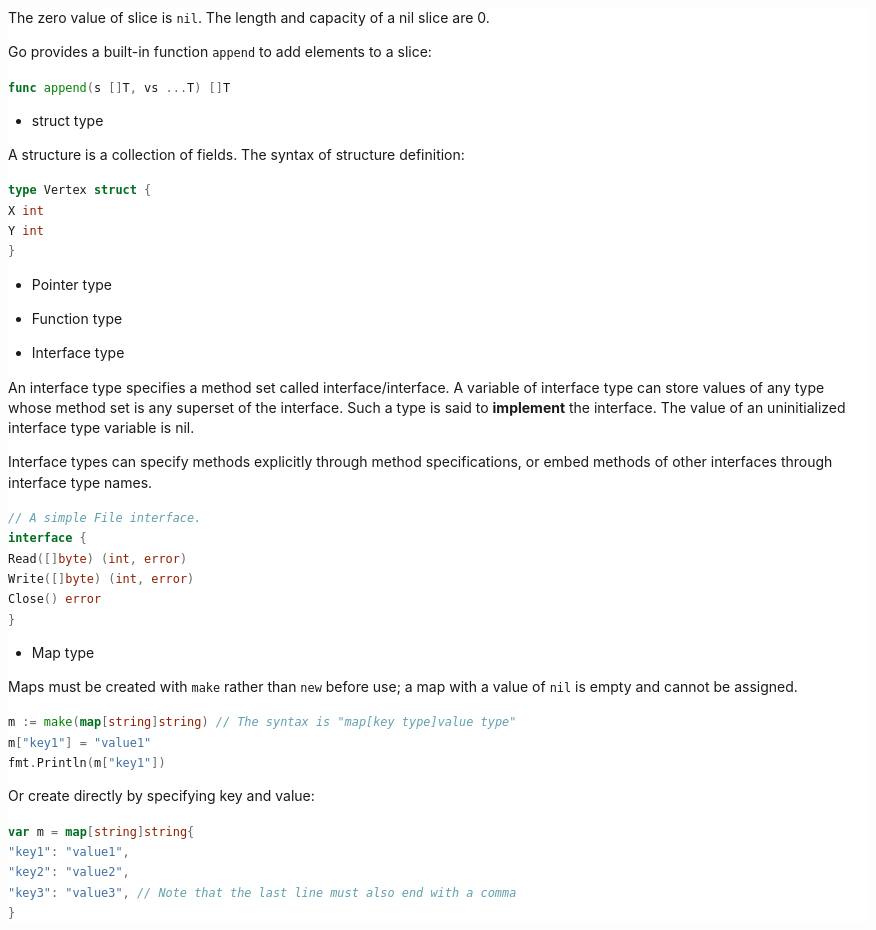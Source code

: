 The zero value of slice is `nil`. The length and capacity of a nil slice are 0.

Go provides a built-in function `append` to add elements to a slice:

```go
func append(s []T, vs ...T) []T
```

* struct type

A structure is a collection of fields. The syntax of structure definition:

```go
type Vertex struct {
X int
Y int
}
```

* Pointer type

* Function type

* Interface type

An interface type specifies a method set called interface/interface. A variable of interface type can store values ​​of any type whose method set is any superset of the interface. Such a type is said to **implement** the interface. The value of an uninitialized interface type variable is nil.

Interface types can specify methods explicitly through method specifications, or embed methods of other interfaces through interface type names.

```go
// A simple File interface.
interface {
Read([]byte) (int, error)
Write([]byte) (int, error)
Close() error
}
```

* Map type

Maps must be created with `make` rather than `new` before use; a map with a value of `nil` is empty and cannot be assigned.

```go
m := make(map[string]string) // The syntax is "map[key type]value type"
m["key1"] = "value1"
fmt.Println(m["key1"])
```

Or create directly by specifying key and value:

```go
var m = map[string]string{
"key1": "value1",
"key2": "value2",
"key3": "value3", // Note that the last line must also end with a comma
}
```
